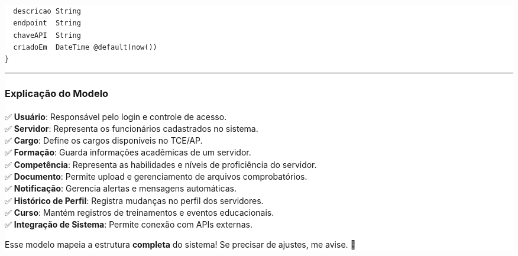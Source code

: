 ```prisma
  descricao String
  endpoint  String
  chaveAPI  String
  criadoEm  DateTime @default(now())
}
```

---

### **Explicação do Modelo**

✅ **Usuário**: Responsável pelo login e controle de acesso.  
✅ **Servidor**: Representa os funcionários cadastrados no sistema.  
✅ **Cargo**: Define os cargos disponíveis no TCE/AP.  
✅ **Formação**: Guarda informações acadêmicas de um servidor.  
✅ **Competência**: Representa as habilidades e níveis de proficiência do servidor.  
✅ **Documento**: Permite upload e gerenciamento de arquivos comprobatórios.  
✅ **Notificação**: Gerencia alertas e mensagens automáticas.  
✅ **Histórico de Perfil**: Registra mudanças no perfil dos servidores.  
✅ **Curso**: Mantém registros de treinamentos e eventos educacionais.  
✅ **Integração de Sistema**: Permite conexão com APIs externas.

Esse modelo mapeia a estrutura **completa** do sistema! Se precisar de ajustes, me avise. 🚀
